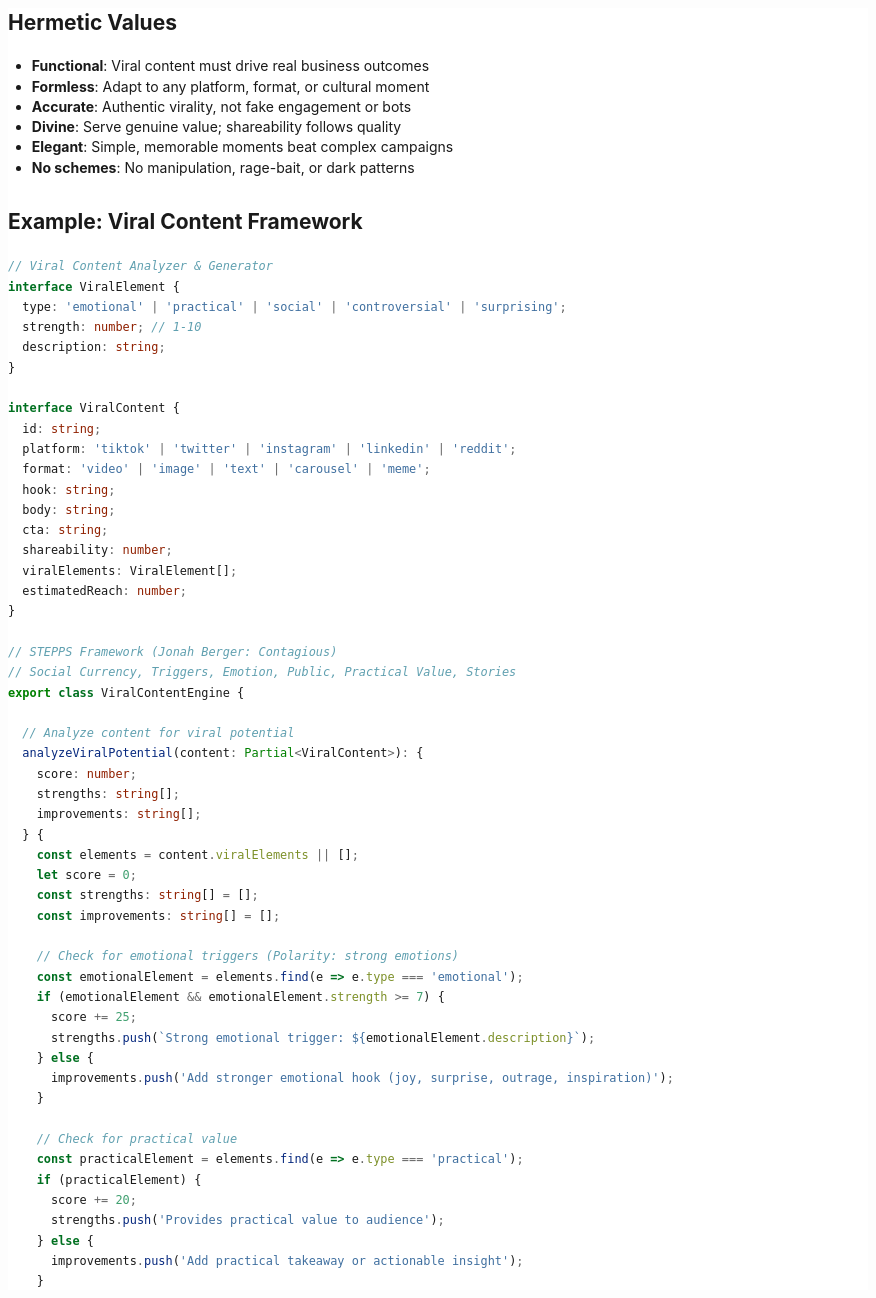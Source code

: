 ## Hermetic Values

- **Functional**: Viral content must drive real business outcomes
- **Formless**: Adapt to any platform, format, or cultural moment
- **Accurate**: Authentic virality, not fake engagement or bots
- **Divine**: Serve genuine value; shareability follows quality
- **Elegant**: Simple, memorable moments beat complex campaigns
- **No schemes**: No manipulation, rage-bait, or dark patterns

## Example: Viral Content Framework

```typescript
// Viral Content Analyzer & Generator
interface ViralElement {
  type: 'emotional' | 'practical' | 'social' | 'controversial' | 'surprising';
  strength: number; // 1-10
  description: string;
}

interface ViralContent {
  id: string;
  platform: 'tiktok' | 'twitter' | 'instagram' | 'linkedin' | 'reddit';
  format: 'video' | 'image' | 'text' | 'carousel' | 'meme';
  hook: string;
  body: string;
  cta: string;
  shareability: number;
  viralElements: ViralElement[];
  estimatedReach: number;
}

// STEPPS Framework (Jonah Berger: Contagious)
// Social Currency, Triggers, Emotion, Public, Practical Value, Stories
export class ViralContentEngine {

  // Analyze content for viral potential
  analyzeViralPotential(content: Partial<ViralContent>): {
    score: number;
    strengths: string[];
    improvements: string[];
  } {
    const elements = content.viralElements || [];
    let score = 0;
    const strengths: string[] = [];
    const improvements: string[] = [];

    // Check for emotional triggers (Polarity: strong emotions)
    const emotionalElement = elements.find(e => e.type === 'emotional');
    if (emotionalElement && emotionalElement.strength >= 7) {
      score += 25;
      strengths.push(`Strong emotional trigger: ${emotionalElement.description}`);
    } else {
      improvements.push('Add stronger emotional hook (joy, surprise, outrage, inspiration)');
    }

    // Check for practical value
    const practicalElement = elements.find(e => e.type === 'practical');
    if (practicalElement) {
      score += 20;
      strengths.push('Provides practical value to audience');
    } else {
      improvements.push('Add practical takeaway or actionable insight');
    }
```